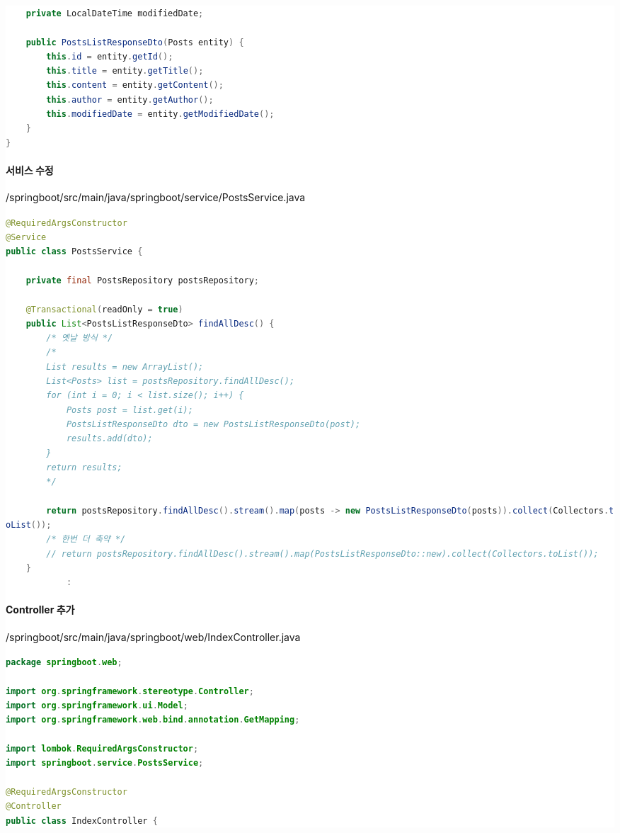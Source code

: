 ```java
	private LocalDateTime modifiedDate;
	
	public PostsListResponseDto(Posts entity) {
		this.id = entity.getId();
		this.title = entity.getTitle();
		this.content = entity.getContent();
		this.author = entity.getAuthor();
		this.modifiedDate = entity.getModifiedDate();
	}
}
```



#### 서비스 수정

/springboot/src/main/java/springboot/service/PostsService.java

```java
@RequiredArgsConstructor
@Service
public class PostsService {

	private final PostsRepository postsRepository;
	
	@Transactional(readOnly = true)
	public List<PostsListResponseDto> findAllDesc() {
		/* 옛날 방식 */
		/*
		List results = new ArrayList();
		List<Posts> list = postsRepository.findAllDesc();
		for (int i = 0; i < list.size(); i++) {
			Posts post = list.get(i);
			PostsListResponseDto dto = new PostsListResponseDto(post);
			results.add(dto);
		}
		return results;
		*/
		
		return postsRepository.findAllDesc().stream().map(posts -> new PostsListResponseDto(posts)).collect(Collectors.toList());
		/* 한번 더 축약 */
		// return postsRepository.findAllDesc().stream().map(PostsListResponseDto::new).collect(Collectors.toList());
	}
    		:
```



#### Controller 추가

/springboot/src/main/java/springboot/web/IndexController.java

```java
package springboot.web;

import org.springframework.stereotype.Controller;
import org.springframework.ui.Model;
import org.springframework.web.bind.annotation.GetMapping;

import lombok.RequiredArgsConstructor;
import springboot.service.PostsService;

@RequiredArgsConstructor
@Controller
public class IndexController {
```